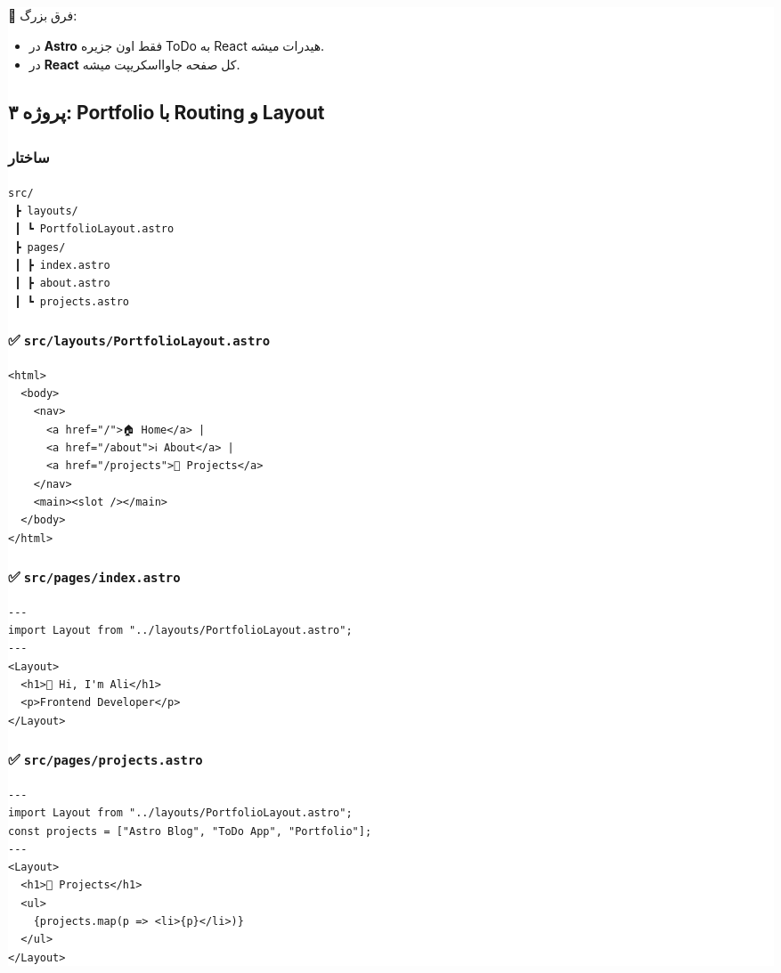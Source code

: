 📌 فرق بزرگ:

- در **Astro** فقط اون جزیره ToDo به React هیدرات میشه.
- در **React** کل صفحه جاوااسکریپت میشه.



## پروژه ۳: Portfolio با Routing و Layout

### ساختار

```
src/
 ┣ layouts/
 ┃ ┗ PortfolioLayout.astro
 ┣ pages/
 ┃ ┣ index.astro
 ┃ ┣ about.astro
 ┃ ┗ projects.astro
```

### ✅ `src/layouts/PortfolioLayout.astro`

```astro
<html>
  <body>
    <nav>
      <a href="/">🏠 Home</a> |
      <a href="/about">ℹ️ About</a> |
      <a href="/projects">💼 Projects</a>
    </nav>
    <main><slot /></main>
  </body>
</html>
```

### ✅ `src/pages/index.astro`

```astro
---
import Layout from "../layouts/PortfolioLayout.astro";
---
<Layout>
  <h1>👋 Hi, I'm Ali</h1>
  <p>Frontend Developer</p>
</Layout>
```

### ✅ `src/pages/projects.astro`

```astro
---
import Layout from "../layouts/PortfolioLayout.astro";
const projects = ["Astro Blog", "ToDo App", "Portfolio"];
---
<Layout>
  <h1>💼 Projects</h1>
  <ul>
    {projects.map(p => <li>{p}</li>)}
  </ul>
</Layout>
```
